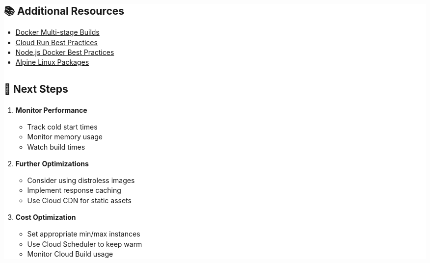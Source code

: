 ## 📚 Additional Resources

- [Docker Multi-stage Builds](https://docs.docker.com/build/building/multi-stage/)
- [Cloud Run Best Practices](https://cloud.google.com/run/docs/tips/general)
- [Node.js Docker Best Practices](https://github.com/nodejs/docker-node/blob/main/docs/BestPractices.md)
- [Alpine Linux Packages](https://pkgs.alpinelinux.org/packages)

## 🎯 Next Steps

1. **Monitor Performance**
   - Track cold start times
   - Monitor memory usage
   - Watch build times

2. **Further Optimizations**
   - Consider using distroless images
   - Implement response caching
   - Use Cloud CDN for static assets

3. **Cost Optimization**
   - Set appropriate min/max instances
   - Use Cloud Scheduler to keep warm
   - Monitor Cloud Build usage
